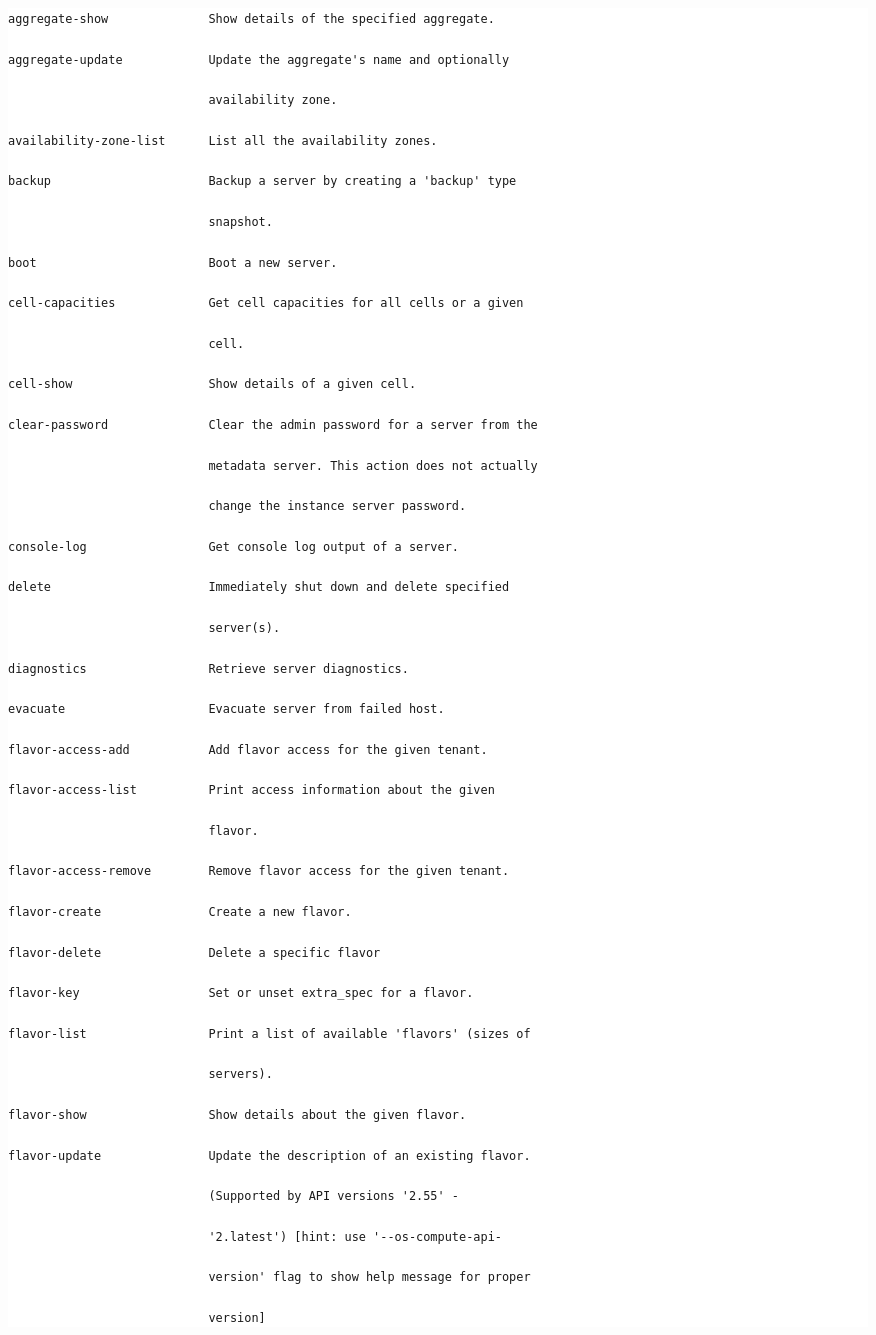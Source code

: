     aggregate-show              Show details of the specified aggregate.

    aggregate-update            Update the aggregate's name and optionally

                                availability zone.

    availability-zone-list      List all the availability zones.

    backup                      Backup a server by creating a 'backup' type

                                snapshot.

    boot                        Boot a new server.

    cell-capacities             Get cell capacities for all cells or a given

                                cell.

    cell-show                   Show details of a given cell.

    clear-password              Clear the admin password for a server from the

                                metadata server. This action does not actually

                                change the instance server password.

    console-log                 Get console log output of a server.

    delete                      Immediately shut down and delete specified

                                server(s).

    diagnostics                 Retrieve server diagnostics.

    evacuate                    Evacuate server from failed host.

    flavor-access-add           Add flavor access for the given tenant.

    flavor-access-list          Print access information about the given

                                flavor.

    flavor-access-remove        Remove flavor access for the given tenant.

    flavor-create               Create a new flavor.

    flavor-delete               Delete a specific flavor

    flavor-key                  Set or unset extra_spec for a flavor.

    flavor-list                 Print a list of available 'flavors' (sizes of

                                servers).

    flavor-show                 Show details about the given flavor.

    flavor-update               Update the description of an existing flavor.

                                (Supported by API versions '2.55' -

                                '2.latest') [hint: use '--os-compute-api-

                                version' flag to show help message for proper

                                version]
